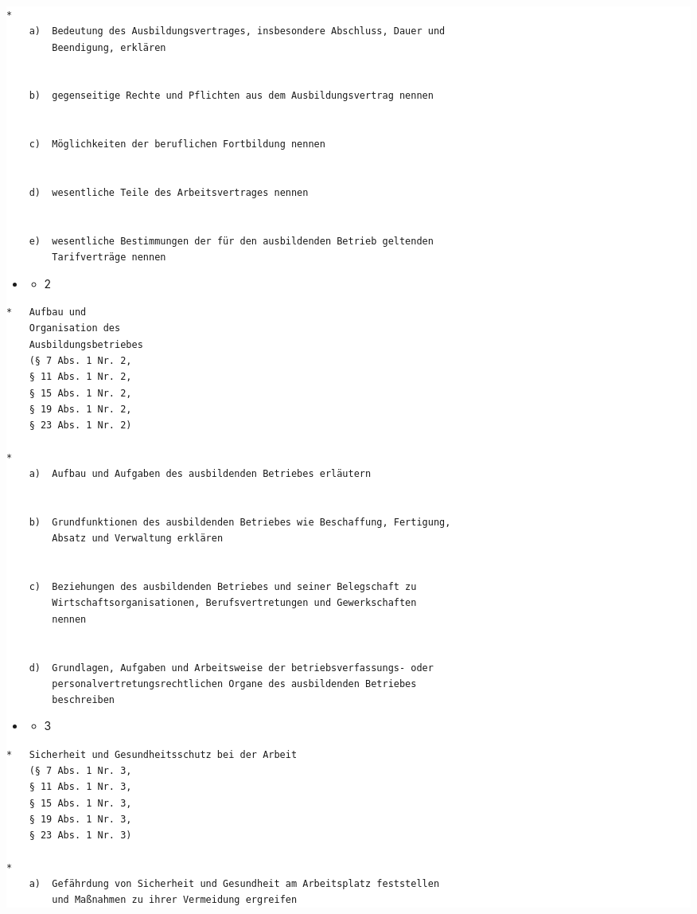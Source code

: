     *
        a)  Bedeutung des Ausbildungsvertrages, insbesondere Abschluss, Dauer und
            Beendigung, erklären


        b)  gegenseitige Rechte und Pflichten aus dem Ausbildungsvertrag nennen


        c)  Möglichkeiten der beruflichen Fortbildung nennen


        d)  wesentliche Teile des Arbeitsvertrages nennen


        e)  wesentliche Bestimmungen der für den ausbildenden Betrieb geltenden
            Tarifverträge nennen





*    *   2

    *   Aufbau und
        Organisation des
        Ausbildungsbetriebes
        (§ 7 Abs. 1 Nr. 2,
        § 11 Abs. 1 Nr. 2,
        § 15 Abs. 1 Nr. 2,
        § 19 Abs. 1 Nr. 2,
        § 23 Abs. 1 Nr. 2)

    *
        a)  Aufbau und Aufgaben des ausbildenden Betriebes erläutern


        b)  Grundfunktionen des ausbildenden Betriebes wie Beschaffung, Fertigung,
            Absatz und Verwaltung erklären


        c)  Beziehungen des ausbildenden Betriebes und seiner Belegschaft zu
            Wirtschaftsorganisationen, Berufsvertretungen und Gewerkschaften
            nennen


        d)  Grundlagen, Aufgaben und Arbeitsweise der betriebsverfassungs- oder
            personalvertretungsrechtlichen Organe des ausbildenden Betriebes
            beschreiben





*    *   3

    *   Sicherheit und Gesundheitsschutz bei der Arbeit
        (§ 7 Abs. 1 Nr. 3,
        § 11 Abs. 1 Nr. 3,
        § 15 Abs. 1 Nr. 3,
        § 19 Abs. 1 Nr. 3,
        § 23 Abs. 1 Nr. 3)

    *
        a)  Gefährdung von Sicherheit und Gesundheit am Arbeitsplatz feststellen
            und Maßnahmen zu ihrer Vermeidung ergreifen
